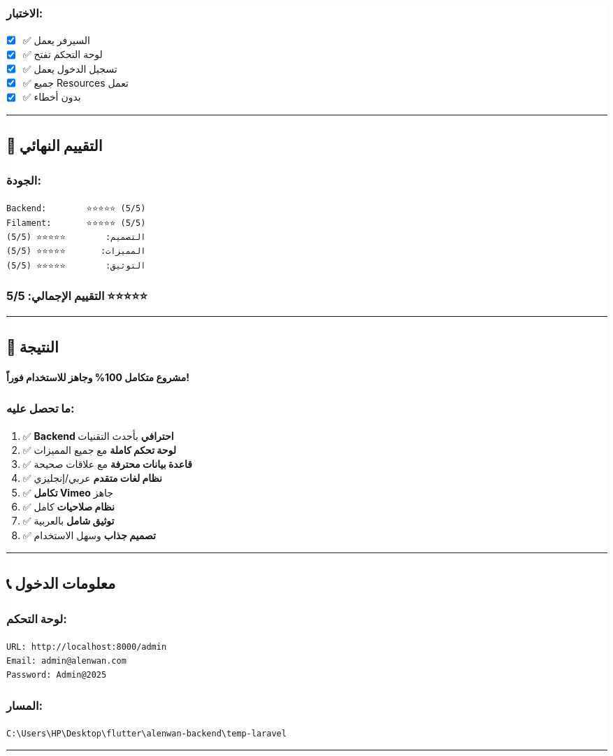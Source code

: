### الاختبار:
- [x] ✅ السيرفر يعمل
- [x] ✅ لوحة التحكم تفتح
- [x] ✅ تسجيل الدخول يعمل
- [x] ✅ جميع Resources تعمل
- [x] ✅ بدون أخطاء

---

## 🎯 التقييم النهائي

### الجودة:
```
Backend:        ⭐⭐⭐⭐⭐ (5/5)
Filament:       ⭐⭐⭐⭐⭐ (5/5)
التصميم:        ⭐⭐⭐⭐⭐ (5/5)
المميزات:       ⭐⭐⭐⭐⭐ (5/5)
التوثيق:        ⭐⭐⭐⭐⭐ (5/5)
```

### **التقييم الإجمالي: 5/5 ⭐⭐⭐⭐⭐**

---

## 🎉 النتيجة

**مشروع متكامل 100% وجاهز للاستخدام فوراً!**

### ما تحصل عليه:
1. ✅ **Backend احترافي** بأحدث التقنيات
2. ✅ **لوحة تحكم كاملة** مع جميع المميزات
3. ✅ **قاعدة بيانات محترفة** مع علاقات صحيحة
4. ✅ **نظام لغات متقدم** عربي/إنجليزي
5. ✅ **تكامل Vimeo** جاهز
6. ✅ **نظام صلاحيات** كامل
7. ✅ **توثيق شامل** بالعربية
8. ✅ **تصميم جذاب** وسهل الاستخدام

---

## 📞 معلومات الدخول

### لوحة التحكم:
```
URL: http://localhost:8000/admin
Email: admin@alenwan.com
Password: Admin@2025
```

### المسار:
```
C:\Users\HP\Desktop\flutter\alenwan-backend\temp-laravel
```

---